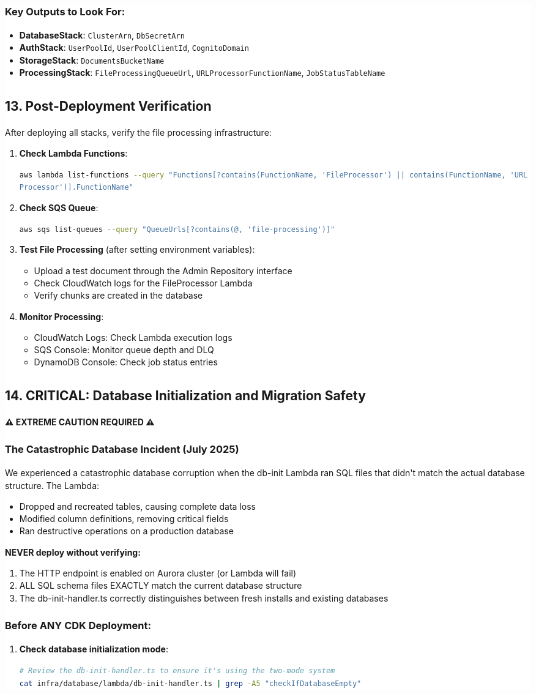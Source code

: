 ### Key Outputs to Look For:
- **DatabaseStack**: `ClusterArn`, `DbSecretArn`
- **AuthStack**: `UserPoolId`, `UserPoolClientId`, `CognitoDomain`
- **StorageStack**: `DocumentsBucketName`
- **ProcessingStack**: `FileProcessingQueueUrl`, `URLProcessorFunctionName`, `JobStatusTableName`

## 13. Post-Deployment Verification

After deploying all stacks, verify the file processing infrastructure:

1. **Check Lambda Functions**:
   ```bash
   aws lambda list-functions --query "Functions[?contains(FunctionName, 'FileProcessor') || contains(FunctionName, 'URLProcessor')].FunctionName"
   ```

2. **Check SQS Queue**:
   ```bash
   aws sqs list-queues --query "QueueUrls[?contains(@, 'file-processing')]"
   ```

3. **Test File Processing** (after setting environment variables):
   - Upload a test document through the Admin Repository interface
   - Check CloudWatch logs for the FileProcessor Lambda
   - Verify chunks are created in the database

4. **Monitor Processing**:
   - CloudWatch Logs: Check Lambda execution logs
   - SQS Console: Monitor queue depth and DLQ
   - DynamoDB Console: Check job status entries

## 14. CRITICAL: Database Initialization and Migration Safety

**⚠️ EXTREME CAUTION REQUIRED ⚠️**

### The Catastrophic Database Incident (July 2025)
We experienced a catastrophic database corruption when the db-init Lambda ran SQL files that didn't match the actual database structure. The Lambda:
- Dropped and recreated tables, causing complete data loss
- Modified column definitions, removing critical fields
- Ran destructive operations on a production database

**NEVER deploy without verifying:**
1. The HTTP endpoint is enabled on Aurora cluster (or Lambda will fail)
2. ALL SQL schema files EXACTLY match the current database structure
3. The db-init-handler.ts correctly distinguishes between fresh installs and existing databases

### Before ANY CDK Deployment:
1. **Check database initialization mode**:
   ```bash
   # Review the db-init-handler.ts to ensure it's using the two-mode system
   cat infra/database/lambda/db-init-handler.ts | grep -A5 "checkIfDatabaseEmpty"
   ```
